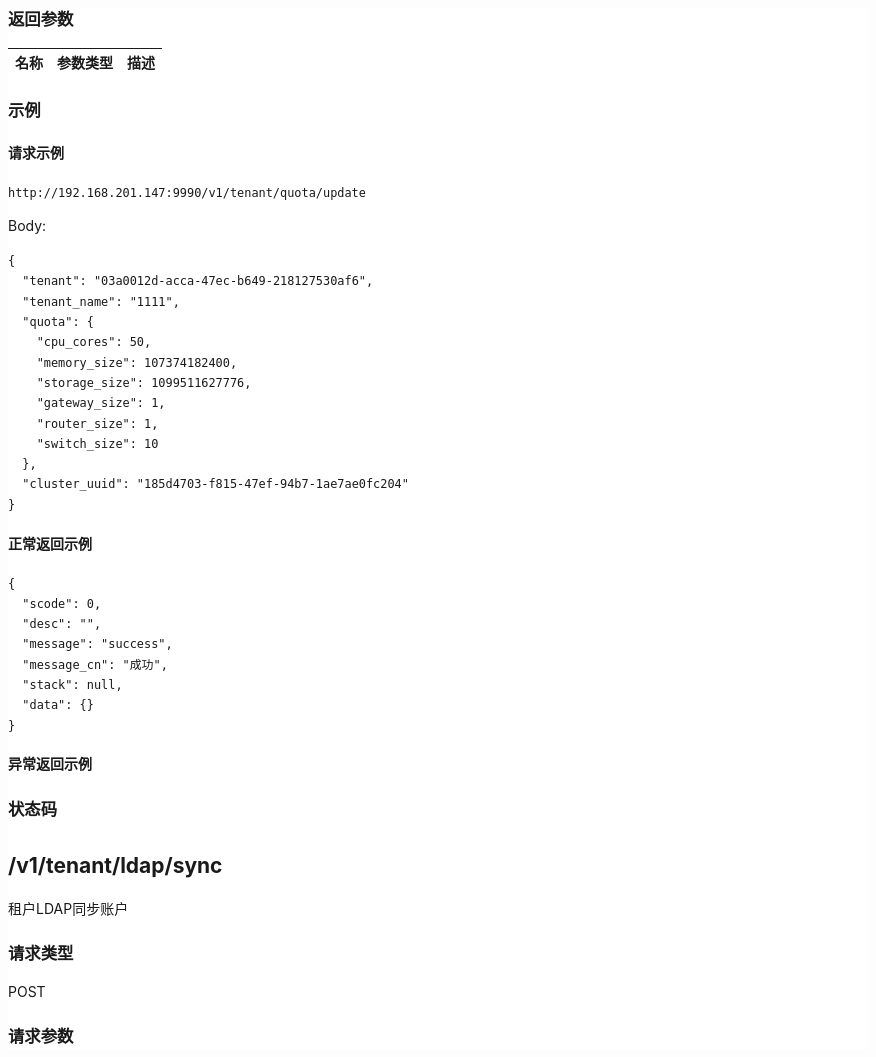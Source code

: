 ### 返回参数

名称|参数类型|描述
---|---|---


### 示例

#### 请求示例
```
http://192.168.201.147:9990/v1/tenant/quota/update
```
Body:
```
{
  "tenant": "03a0012d-acca-47ec-b649-218127530af6",
  "tenant_name": "1111",
  "quota": {
    "cpu_cores": 50,
    "memory_size": 107374182400,
    "storage_size": 1099511627776,
    "gateway_size": 1,
    "router_size": 1,
    "switch_size": 10
  },
  "cluster_uuid": "185d4703-f815-47ef-94b7-1ae7ae0fc204"
}
```

#### 正常返回示例
```
{
  "scode": 0,
  "desc": "",
  "message": "success",
  "message_cn": "成功",
  "stack": null,
  "data": {}
}
```

#### 异常返回示例

### 状态码

## /v1/tenant/ldap/sync
租户LDAP同步账户
### 请求类型
POST

### 请求参数
